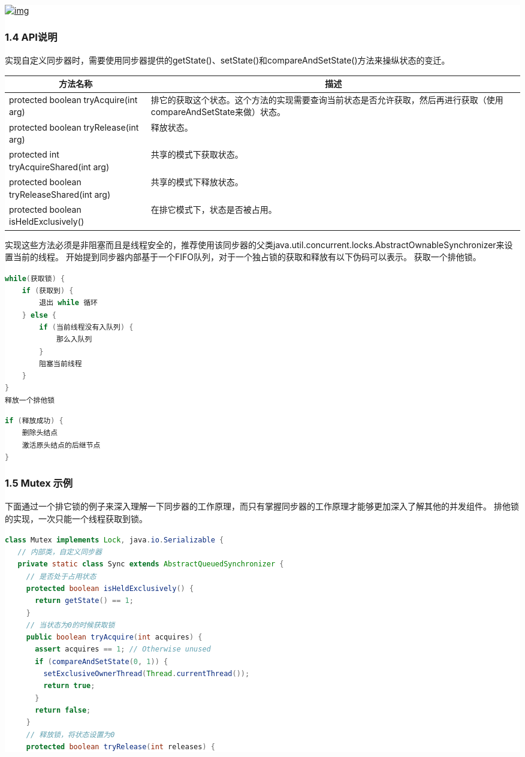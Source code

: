 [![img](http://ifeve.com/wp-content/uploads/2013/10/21.png)](http://ifeve.com/wp-content/uploads/2013/10/21.png)

### 1.4 API说明

实现自定义同步器时，需要使用同步器提供的getState()、setState()和compareAndSetState()方法来操纵状态的变迁。

| 方法名称 | 描述 |
| --- | --- |
| protected boolean tryAcquire(int arg)    | 排它的获取这个状态。这个方法的实现需要查询当前状态是否允许获取，然后再进行获取（使用compareAndSetState来做）状态。 |
| protected boolean tryRelease(int arg)    | 释放状态。                                    |
| protected int tryAcquireShared(int arg)  | 共享的模式下获取状态。                              |
| protected boolean tryReleaseShared(int arg) | 共享的模式下释放状态。                              |
| protected boolean isHeldExclusively()    | 在排它模式下，状态是否被占用。                          |

实现这些方法必须是非阻塞而且是线程安全的，推荐使用该同步器的父类java.util.concurrent.locks.AbstractOwnableSynchronizer来设置当前的线程。
开始提到同步器内部基于一个FIFO队列，对于一个独占锁的获取和释放有以下伪码可以表示。
获取一个排他锁。

```java
while(获取锁) {
    if (获取到) {
        退出 while 循环
    } else {
        if (当前线程没有入队列) {
            那么入队列
        }
        阻塞当前线程
    }
}
释放一个排他锁
```

```java
if (释放成功) {
    删除头结点
    激活原头结点的后继节点
}
```

### 1.5 Mutex 示例

下面通过一个排它锁的例子来深入理解一下同步器的工作原理，而只有掌握同步器的工作原理才能够更加深入了解其他的并发组件。
排他锁的实现，一次只能一个线程获取到锁。

```java
class Mutex implements Lock, java.io.Serializable {
   // 内部类，自定义同步器
   private static class Sync extends AbstractQueuedSynchronizer {
     // 是否处于占用状态
     protected boolean isHeldExclusively() {
       return getState() == 1;
     }
     // 当状态为0的时候获取锁
     public boolean tryAcquire(int acquires) {
       assert acquires == 1; // Otherwise unused
       if (compareAndSetState(0, 1)) {
         setExclusiveOwnerThread(Thread.currentThread());
         return true;
       }
       return false;
     }
     // 释放锁，将状态设置为0
     protected boolean tryRelease(int releases) {
```